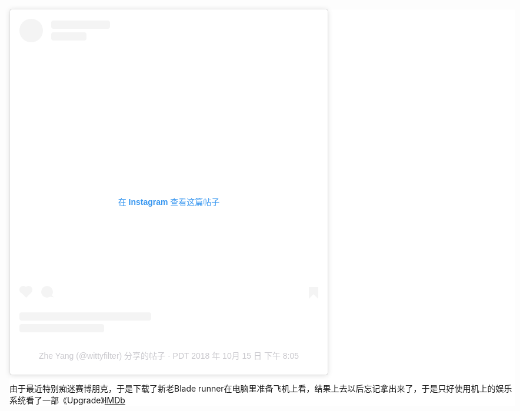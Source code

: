 <blockquote class="instagram-media" data-instgrm-permalink="https://www.instagram.com/p/Bo-m-VcDm2A/?utm_source=ig_embed&amp;utm_medium=loading&amp;utm_campaign=embed_loading_state_camera" data-instgrm-version="11" style=" background:#FFF; border:0; border-radius:3px; box-shadow:0 0 1px 0 rgba(0,0,0,0.5),0 1px 10px 0 rgba(0,0,0,0.15); margin: 1px; max-width:540px; min-width:326px; padding:0; width:99.375%; width:-webkit-calc(100% - 2px); width:calc(100% - 2px);"><div style="padding:16px;"> <a href="https://www.instagram.com/p/Bo-m-VcDm2A/?utm_source=ig_embed&amp;utm_medium=loading&amp;utm_campaign=embed_loading_state_camera" style=" background:#FFFFFF; line-height:0; padding:0 0; text-align:center; text-decoration:none; width:100%;" target="_blank"> <div style=" display: flex; flex-direction: row; align-items: center;"> <div style="background-color: #F4F4F4; border-radius: 50%; flex-grow: 0; height: 40px; margin-right: 14px; width: 40px;"></div> <div style="display: flex; flex-direction: column; flex-grow: 1; justify-content: center;"> <div style=" background-color: #F4F4F4; border-radius: 4px; flex-grow: 0; height: 14px; margin-bottom: 6px; width: 100px;"></div> <div style=" background-color: #F4F4F4; border-radius: 4px; flex-grow: 0; height: 14px; width: 60px;"></div></div></div><div style="padding: 19% 0;"></div><div style="display:block; height:50px; margin:0 auto 12px; width:50px;"></div><div style="padding-top: 8px;"> <div style=" color:#3897f0; font-family:Arial,sans-serif; font-size:14px; font-style:normal; font-weight:550; line-height:18px;"> 在 Instagram 查看这篇帖子</div></div><div style="padding: 12.5% 0;"></div> <div style="display: flex; flex-direction: row; margin-bottom: 14px; align-items: center;"><div> <div style="background-color: #F4F4F4; border-radius: 50%; height: 12.5px; width: 12.5px; transform: translateX(0px) translateY(7px);"></div> <div style="background-color: #F4F4F4; height: 12.5px; transform: rotate(-45deg) translateX(3px) translateY(1px); width: 12.5px; flex-grow: 0; margin-right: 14px; margin-left: 2px;"></div> <div style="background-color: #F4F4F4; border-radius: 50%; height: 12.5px; width: 12.5px; transform: translateX(9px) translateY(-18px);"></div></div><div style="margin-left: 8px;"> <div style=" background-color: #F4F4F4; border-radius: 50%; flex-grow: 0; height: 20px; width: 20px;"></div> <div style=" width: 0; height: 0; border-top: 2px solid transparent; border-left: 6px solid #f4f4f4; border-bottom: 2px solid transparent; transform: translateX(16px) translateY(-4px) rotate(30deg)"></div></div><div style="margin-left: auto;"> <div style=" width: 0px; border-top: 8px solid #F4F4F4; border-right: 8px solid transparent; transform: translateY(16px);"></div> <div style=" background-color: #F4F4F4; flex-grow: 0; height: 12px; width: 16px; transform: translateY(-4px);"></div> <div style=" width: 0; height: 0; border-top: 8px solid #F4F4F4; border-left: 8px solid transparent; transform: translateY(-4px) translateX(8px);"></div></div></div> <div style="display: flex; flex-direction: column; flex-grow: 1; justify-content: center; margin-bottom: 24px;"> <div style=" background-color: #F4F4F4; border-radius: 4px; flex-grow: 0; height: 14px; margin-bottom: 6px; width: 224px;"></div> <div style=" background-color: #F4F4F4; border-radius: 4px; flex-grow: 0; height: 14px; width: 144px;"></div></div></a><p style=" color:#c9c8cd; font-family:Arial,sans-serif; font-size:14px; line-height:17px; margin-bottom:0; margin-top:8px; overflow:hidden; padding:8px 0 7px; text-align:center; text-overflow:ellipsis; white-space:nowrap;"><a href="https://www.instagram.com/p/Bo-m-VcDm2A/?utm_source=ig_embed&amp;utm_medium=loading&amp;utm_campaign=embed_loading_state_camera" style=" color:#c9c8cd; font-family:Arial,sans-serif; font-size:14px; font-style:normal; font-weight:normal; line-height:17px; text-decoration:none;" target="_blank">Zhe Yang (@wittyfilter) 分享的帖子</a> · <time style=" font-family:Arial,sans-serif; font-size:14px; line-height:17px;" datetime="2018-10-16T03:05:29+00:00">PDT 2018 年 10月 15 日 下午 8:05</time></p></div></blockquote> <script async src="//www.instagram.com/embed.js"></script>
</div>

由于最近特别痴迷赛博朋克，于是下载了新老Blade runner在电脑里准备飞机上看，结果上去以后忘记拿出来了，于是只好使用机上的娱乐系统看了一部《Upgrade》<span class="imdbRatingPlugin" data-user="ur94126089" data-title="tt6499752" data-style="p5"><a href="https://www.imdb.com/title/tt6499752/?ref_=plg_rt_1">IMDb </a></span><script>(function(d,s,id){var js,stags=d.getElementsByTagName(s)[0];if(d.getElementById(id)){return;}js=d.createElement(s);js.id=id;js.src="https://ia.media-imdb.com/images/G/01/imdb/plugins/rating/js/rating.js";stags.parentNode.insertBefore(js,stags);})(document,"script","imdb-rating-api");</script>，意外的很好看！这里要夸一下海航飞机上竟然有WiFi的，虽然速度不快，但是真的让人感到安心！
